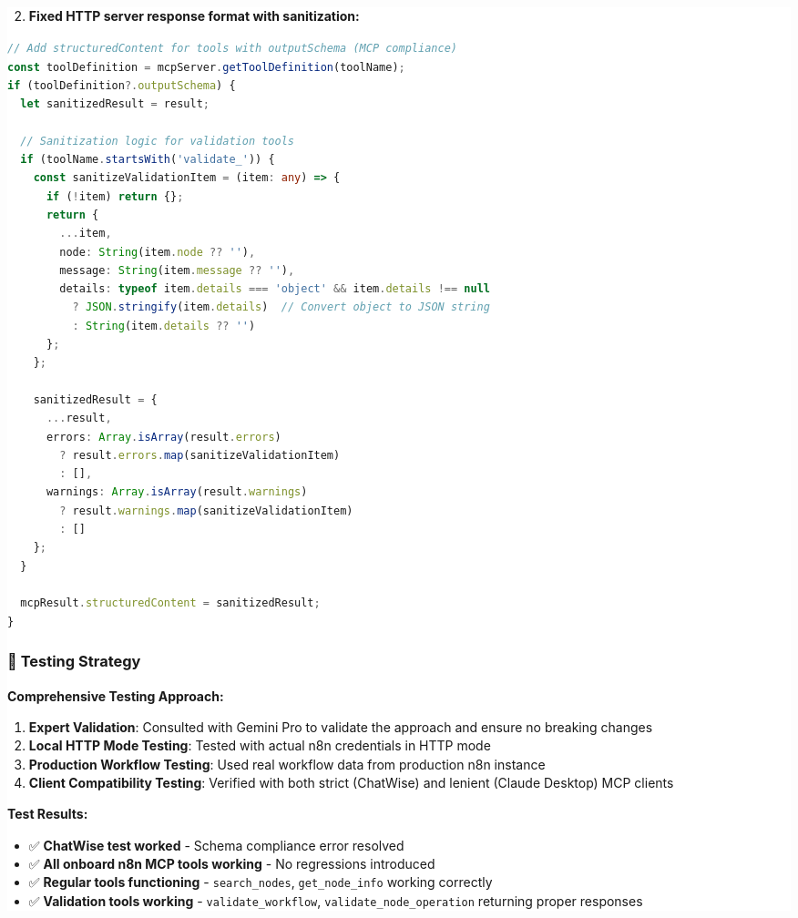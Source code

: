 2. **Fixed HTTP server response format with sanitization:**
```typescript
// Add structuredContent for tools with outputSchema (MCP compliance)
const toolDefinition = mcpServer.getToolDefinition(toolName);
if (toolDefinition?.outputSchema) {
  let sanitizedResult = result;

  // Sanitization logic for validation tools
  if (toolName.startsWith('validate_')) {
    const sanitizeValidationItem = (item: any) => {
      if (!item) return {};
      return {
        ...item,
        node: String(item.node ?? ''),
        message: String(item.message ?? ''),
        details: typeof item.details === 'object' && item.details !== null
          ? JSON.stringify(item.details)  // Convert object to JSON string
          : String(item.details ?? '')
      };
    };

    sanitizedResult = {
      ...result,
      errors: Array.isArray(result.errors)
        ? result.errors.map(sanitizeValidationItem)
        : [],
      warnings: Array.isArray(result.warnings)
        ? result.warnings.map(sanitizeValidationItem)
        : []
    };
  }

  mcpResult.structuredContent = sanitizedResult;
}
```

### 🧪 **Testing Strategy**

**Comprehensive Testing Approach:**

1. **Expert Validation**: Consulted with Gemini Pro to validate the approach and ensure no breaking changes
2. **Local HTTP Mode Testing**: Tested with actual n8n credentials in HTTP mode
3. **Production Workflow Testing**: Used real workflow data from production n8n instance
4. **Client Compatibility Testing**: Verified with both strict (ChatWise) and lenient (Claude Desktop) MCP clients

**Test Results:**
- ✅ **ChatWise test worked** - Schema compliance error resolved
- ✅ **All onboard n8n MCP tools working** - No regressions introduced
- ✅ **Regular tools functioning** - `search_nodes`, `get_node_info` working correctly
- ✅ **Validation tools working** - `validate_workflow`, `validate_node_operation` returning proper responses
